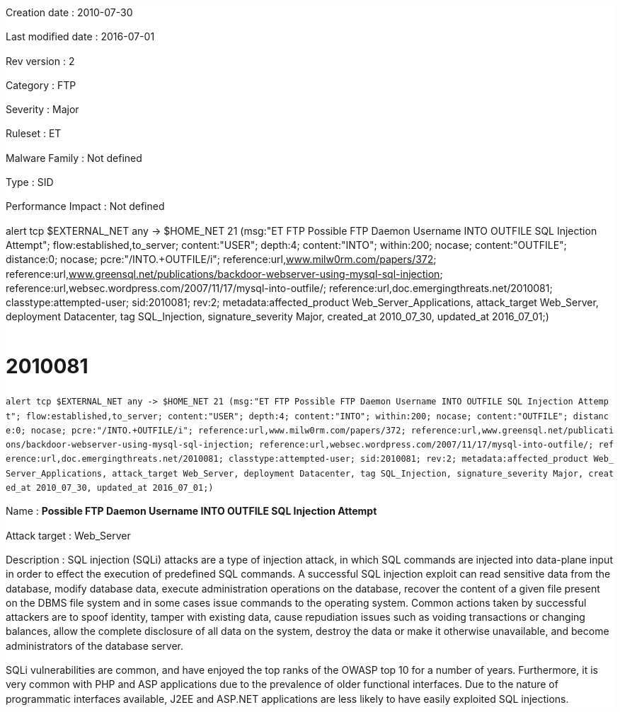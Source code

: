 Creation date : 2010-07-30

Last modified date : 2016-07-01

Rev version : 2

Category : FTP

Severity : Major

Ruleset : ET

Malware Family : Not defined

Type : SID

Performance Impact : Not defined



alert tcp $EXTERNAL_NET any -> $HOME_NET 21 (msg:"ET FTP Possible FTP Daemon Username INTO OUTFILE SQL Injection Attempt"; flow:established,to_server; content:"USER"; depth:4; content:"INTO"; within:200; nocase; content:"OUTFILE"; distance:0; nocase; pcre:"/INTO.+OUTFILE/i"; reference:url,www.milw0rm.com/papers/372; reference:url,www.greensql.net/publications/backdoor-webserver-using-mysql-sql-injection; reference:url,websec.wordpress.com/2007/11/17/mysql-into-outfile/; reference:url,doc.emergingthreats.net/2010081; classtype:attempted-user; sid:2010081; rev:2; metadata:affected_product Web_Server_Applications, attack_target Web_Server, deployment Datacenter, tag SQL_Injection, signature_severity Major, created_at 2010_07_30, updated_at 2016_07_01;)

# 2010081
`alert tcp $EXTERNAL_NET any -> $HOME_NET 21 (msg:"ET FTP Possible FTP Daemon Username INTO OUTFILE SQL Injection Attempt"; flow:established,to_server; content:"USER"; depth:4; content:"INTO"; within:200; nocase; content:"OUTFILE"; distance:0; nocase; pcre:"/INTO.+OUTFILE/i"; reference:url,www.milw0rm.com/papers/372; reference:url,www.greensql.net/publications/backdoor-webserver-using-mysql-sql-injection; reference:url,websec.wordpress.com/2007/11/17/mysql-into-outfile/; reference:url,doc.emergingthreats.net/2010081; classtype:attempted-user; sid:2010081; rev:2; metadata:affected_product Web_Server_Applications, attack_target Web_Server, deployment Datacenter, tag SQL_Injection, signature_severity Major, created_at 2010_07_30, updated_at 2016_07_01;)
` 

Name : **Possible FTP Daemon Username INTO OUTFILE SQL Injection Attempt** 

Attack target : Web_Server

Description : SQL injection (SQLi) attacks are a type of injection attack, in which SQL commands are injected into data-plane input in order to effect the execution of predefined SQL commands. A successful SQL injection exploit can read sensitive data from the database, modify database data, execute administration operations on the database, recover the content of a given file present on the DBMS file system and in some cases issue commands to the operating system. Common actions taken by successful attackers are to spoof identity, tamper with existing data, cause repudiation issues such as voiding transactions or changing balances, allow the complete disclosure of all data on the system, destroy the data or make it otherwise unavailable, and become administrators of the database server.

SQLi vulnerabilities are common, and have enjoyed the top ranks of the OWASP top 10 for a number of years. Furthermore, it is very common with PHP and ASP applications due to the prevalence of older functional interfaces. Due to the nature of programmatic interfaces available, J2EE and ASP.NET applications are less likely to have easily exploited SQL injections.
